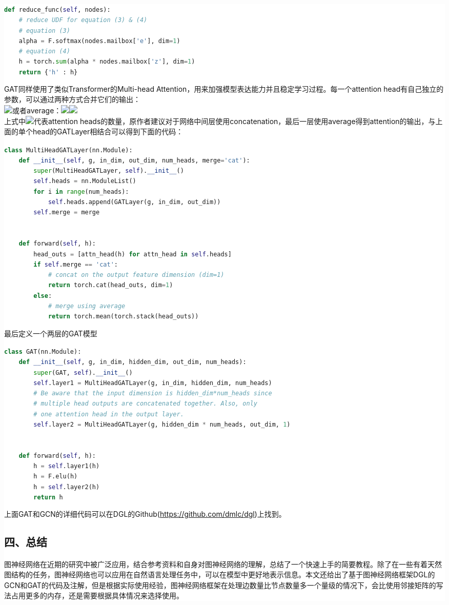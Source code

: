 ```python
def reduce_func(self, nodes):
    # reduce UDF for equation (3) & (4)
    # equation (3)
    alpha = F.softmax(nodes.mailbox['e'], dim=1)
    # equation (4)
    h = torch.sum(alpha * nodes.mailbox['z'], dim=1)
    return {'h' : h}
```

GAT同样使用了类似Transformer的Multi-head Attention，用来加强模型表达能力并且稳定学习过程。每一个attention head有自己独立的参数，可以通过两种方式合并它们的输出：<br />![](https://cdn.nlark.com/yuque/0/2020/png/396745/1600566479121-19983eea-c91c-4bc7-b887-5c2ebfca590a.png#height=38&id=B2WTN&originHeight=152&originWidth=1080&originalType=binary&size=0&status=done&style=none&width=270)或者average：![](https://cdn.nlark.com/yuque/0/2020/png/396745/1600566479135-48494ba5-1095-4aa3-82c6-6bb0fb570d97.png#height=45&id=n17u5&originHeight=180&originWidth=1080&originalType=binary&size=0&status=done&style=none&width=270)![](https://cdn.nlark.com/yuque/__latex/1e28668df03f142ea40ffd4e2bff3b79.svg#card=math&code=h_i%5E%7B%28l%2B1%29%7D%3D%5Csigma%28%5Cfrac%7B1%7D%7BK%7D%5Csum_%7Bk%3D1%7D%5EK%5Csum_%7Bj%5Cin%20N_i%7D%5Calpha%5Ek_%7Bij%7DW%5Ekh_j%5E%7B%28l%29%7D%29&height=55&id=SCViT)<br />上式中![](https://cdn.nlark.com/yuque/__latex/8ce4b16b22b58894aa86c421e8759df3.svg#card=math&code=k&height=13&id=tPOFQ)代表attention heads的数量，原作者建议对于网络中间层使用concatenation，最后一层使用average得到attention的输出，与上面的单个head的GATLayer相结合可以得到下面的代码：
```python
class MultiHeadGATLayer(nn.Module):
    def __init__(self, g, in_dim, out_dim, num_heads, merge='cat'):
        super(MultiHeadGATLayer, self).__init__()
        self.heads = nn.ModuleList()
        for i in range(num_heads):
            self.heads.append(GATLayer(g, in_dim, out_dim))
        self.merge = merge


    def forward(self, h):
        head_outs = [attn_head(h) for attn_head in self.heads]
        if self.merge == 'cat':
            # concat on the output feature dimension (dim=1)
            return torch.cat(head_outs, dim=1)
        else:
            # merge using average
            return torch.mean(torch.stack(head_outs))
```
最后定义一个两层的GAT模型
```python
class GAT(nn.Module):
    def __init__(self, g, in_dim, hidden_dim, out_dim, num_heads):
        super(GAT, self).__init__()
        self.layer1 = MultiHeadGATLayer(g, in_dim, hidden_dim, num_heads)
        # Be aware that the input dimension is hidden_dim*num_heads since
        # multiple head outputs are concatenated together. Also, only
        # one attention head in the output layer.
        self.layer2 = MultiHeadGATLayer(g, hidden_dim * num_heads, out_dim, 1)


    def forward(self, h):
        h = self.layer1(h)
        h = F.elu(h)
        h = self.layer2(h)
        return h
```
上面GAT和GCN的详细代码可以在DGL的Github(https://github.com/dmlc/dgl)上找到。
<a name="EF5yO"></a>
## **四、总结**
图神经网络在近期的研究中被广泛应用，结合参考资料和自身对图神经网络的理解，总结了一个快速上手的简要教程。除了在一些有着天然图结构的任务，图神经网络也可以应用在自然语言处理任务中，可以在模型中更好地表示信息。本文还给出了基于图神经网络框架DGL的GCN和GAT的代码及注解，但是根据实际使用经验，图神经网络框架在处理边数量比节点数量多一个量级的情况下，会比使用邻接矩阵的写法占用更多的内存，还是需要根据具体情况来选择使用。
